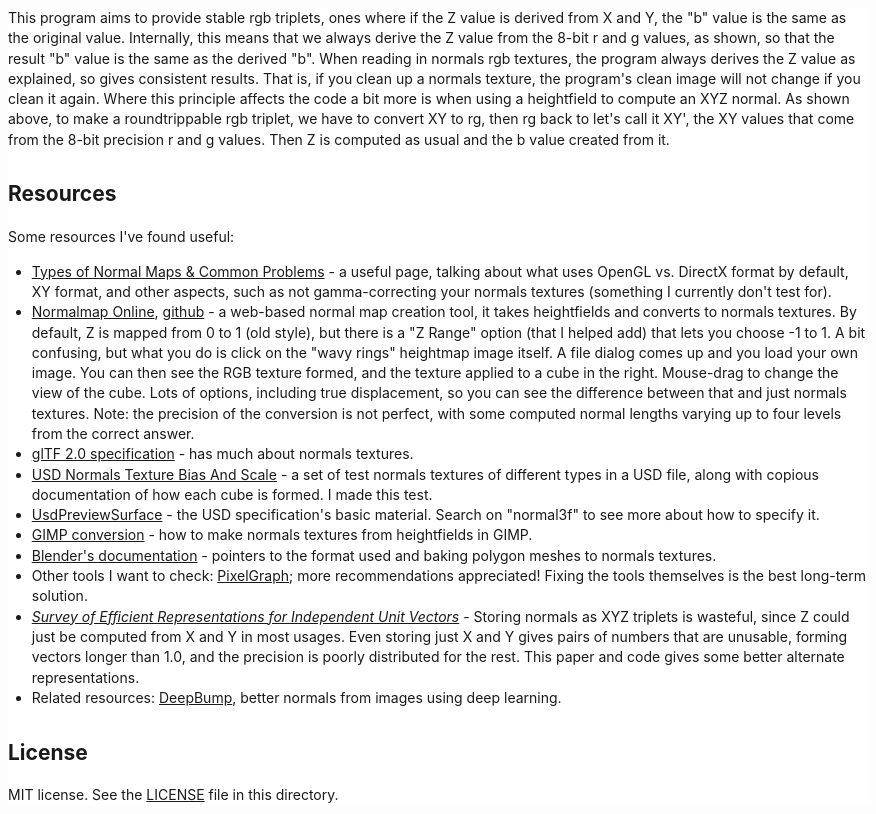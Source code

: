 This program aims to provide stable rgb triplets, ones where if the Z value is derived from X and Y, the "b" value is the same as the original value. Internally, this means that we always derive the Z value from the 8-bit r and g values, as shown, so that the result "b" value is the same as the derived "b". When reading in normals rgb textures, the program always derives the Z value as explained, so gives consistent results. That is, if you clean up a normals texture, the program's clean image will not change if you clean it again. Where this principle affects the code a bit more is when using a heightfield to compute an XYZ normal. As shown above, to make a roundtrippable rgb triplet, we have to convert XY to rg, then rg back to let's call it XY', the XY values that come from the 8-bit precision r and g values. Then Z is computed as usual and the b value created from it.

## Resources

Some resources I've found useful:
* [Types of Normal Maps & Common Problems](https://80.lv/articles/tutorial-types-of-normal-maps-common-problems/) - a useful page, talking about what uses OpenGL vs. DirectX format by default, XY format, and other aspects, such as not gamma-correcting your normals textures (something I currently don't test for).
* [Normalmap Online](https://cpetry.github.io/NormalMap-Online/), [github](https://github.com/cpetry/NormalMap-Online) - a web-based normal map creation tool, it takes heightfields and converts to normals textures. By default, Z is mapped from 0 to 1 (old style), but there is a "Z Range" option (that I helped add) that lets you choose -1 to 1. A bit confusing, but what you do is click on the "wavy rings" heightmap image itself. A file dialog comes up and you load your own image. You can then see the RGB texture formed, and the texture applied to a cube in the right. Mouse-drag to change the view of the cube. Lots of options, including true displacement, so you can see the difference between that and just normals textures. Note: the precision of the conversion is not perfect, with some computed normal lengths varying up to four levels from the correct answer.
* [glTF 2.0 specification](https://registry.khronos.org/glTF/specs/2.0/glTF-2.0.html) - has much about normals textures.
* [USD Normals Texture Bias And Scale](https://github.com/usd-wg/assets/tree/main/test_assets/NormalsTextureBiasAndScale) - a set of test normals textures of different types in a USD file, along with copious documentation of how each cube is formed. I made this test.
* [UsdPreviewSurface](https://openusd.org/release/spec_usdpreviewsurface.html#texture-reader) - the USD specification's basic material. Search on "normal3f" to see more about how to specify it.
* [GIMP conversion](https://docs.gimp.org/en/gimp-filter-normal-map.html) - how to make normals textures from heightfields in GIMP.
* [Blender's documentation](https://docs.blender.org/manual/en/2.79/render/blender_render/textures/properties/influence/bump_normal.html) - pointers to the format used and baking polygon meshes to normals textures.
* Other tools I want to check: [PixelGraph](https://github.com/null511/PixelGraph-Release); more recommendations appreciated! Fixing the tools themselves is the best long-term solution.
* [_Survey of Efficient Representations for Independent Unit Vectors_](https://jcgt.org/published/0003/02/01/) - Storing normals as XYZ triplets is wasteful, since Z could just be computed from X and Y in most usages. Even storing just X and Y gives pairs of numbers that are unusable, forming vectors longer than 1.0, and the precision is poorly distributed for the rest. This paper and code gives some better alternate representations.
* Related resources: [DeepBump](https://hugotini.github.io/deepbump.html), better normals from images using deep learning.

## License

MIT license. See the [LICENSE](https://github.com/erich666/NormalTextureProcessor/blob/main/LICENSE) file in this directory.
